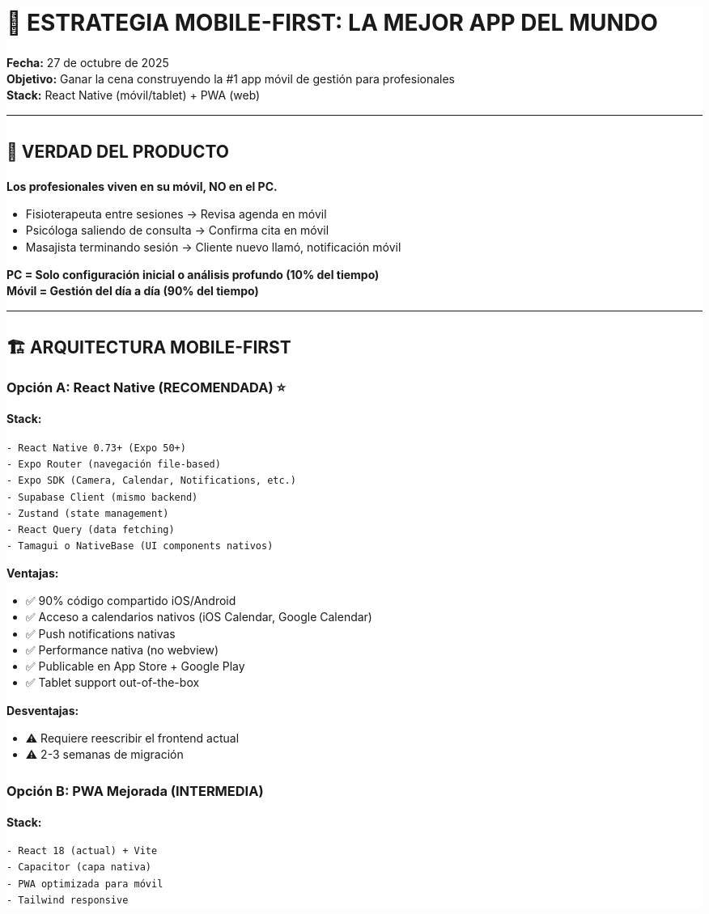 # 📱 ESTRATEGIA MOBILE-FIRST: LA MEJOR APP DEL MUNDO

**Fecha:** 27 de octubre de 2025  
**Objetivo:** Ganar la cena construyendo la #1 app móvil de gestión para profesionales  
**Stack:** React Native (móvil/tablet) + PWA (web)

---

## 🎯 VERDAD DEL PRODUCTO

**Los profesionales viven en su móvil, NO en el PC.**

- Fisioterapeuta entre sesiones → Revisa agenda en móvil
- Psicóloga saliendo de consulta → Confirma cita en móvil
- Masajista terminando sesión → Cliente nuevo llamó, notificación móvil

**PC = Solo configuración inicial o análisis profundo (10% del tiempo)**  
**Móvil = Gestión del día a día (90% del tiempo)**

---

## 🏗️ ARQUITECTURA MOBILE-FIRST

### Opción A: React Native (RECOMENDADA) ⭐

**Stack:**
```
- React Native 0.73+ (Expo 50+)
- Expo Router (navegación file-based)
- Expo SDK (Camera, Calendar, Notifications, etc.)
- Supabase Client (mismo backend)
- Zustand (state management)
- React Query (data fetching)
- Tamagui o NativeBase (UI components nativos)
```

**Ventajas:**
- ✅ 90% código compartido iOS/Android
- ✅ Acceso a calendarios nativos (iOS Calendar, Google Calendar)
- ✅ Push notifications nativas
- ✅ Performance nativa (no webview)
- ✅ Publicable en App Store + Google Play
- ✅ Tablet support out-of-the-box

**Desventajas:**
- ⚠️ Requiere reescribir el frontend actual
- ⚠️ 2-3 semanas de migración

### Opción B: PWA Mejorada (INTERMEDIA)

**Stack:**
```
- React 18 (actual) + Vite
- Capacitor (capa nativa)
- PWA optimizada para móvil
- Tailwind responsive
```
